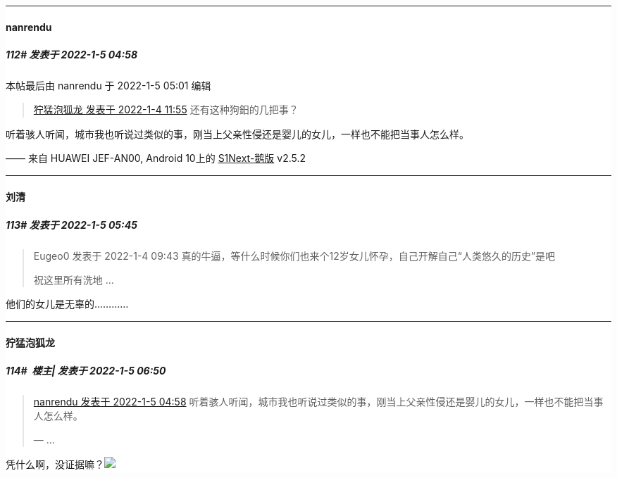 *****

####  nanrendu  
##### 112#       发表于 2022-1-5 04:58

 本帖最后由 nanrendu 于 2022-1-5 05:01 编辑 
<blockquote><a href="httphttps://bbs.saraba1st.com/2b/forum.php?mod=redirect&amp;goto=findpost&amp;pid=54157425&amp;ptid=2045534" target="_blank">狞猛泡狐龙 发表于 2022-1-4 11:55</a>
还有这种狗鈤的几把事？</blockquote>
听着骇人听闻，城市我也听说过类似的事，刚当上父亲性侵还是婴儿的女儿，一样也不能把当事人怎么样。

—— 来自 HUAWEI JEF-AN00, Android 10上的 [S1Next-鹅版](https://github.com/ykrank/S1-Next/releases) v2.5.2

*****

####  刘清  
##### 113#       发表于 2022-1-5 05:45

<blockquote>Eugeo0 发表于 2022-1-4 09:43
真的牛逼，等什么时候你们也来个12岁女儿怀孕，自己开解自己“人类悠久的历史”是吧

祝这里所有洗地 ...</blockquote>
他们的女儿是无辜的…………



*****

####  狞猛泡狐龙  
##### 114#         楼主| 发表于 2022-1-5 06:50

<blockquote><a href="httphttps://bbs.saraba1st.com/2b/forum.php?mod=redirect&amp;goto=findpost&amp;pid=54166892&amp;ptid=2045534" target="_blank">nanrendu 发表于 2022-1-5 04:58</a>
听着骇人听闻，城市我也听说过类似的事，刚当上父亲性侵还是婴儿的女儿，一样也不能把当事人怎么样。

— ...</blockquote>
凭什么啊，没证据嘛？<img src="https://static.saraba1st.com/image/smiley/face2017/099.png" referrerpolicy="no-referrer">

